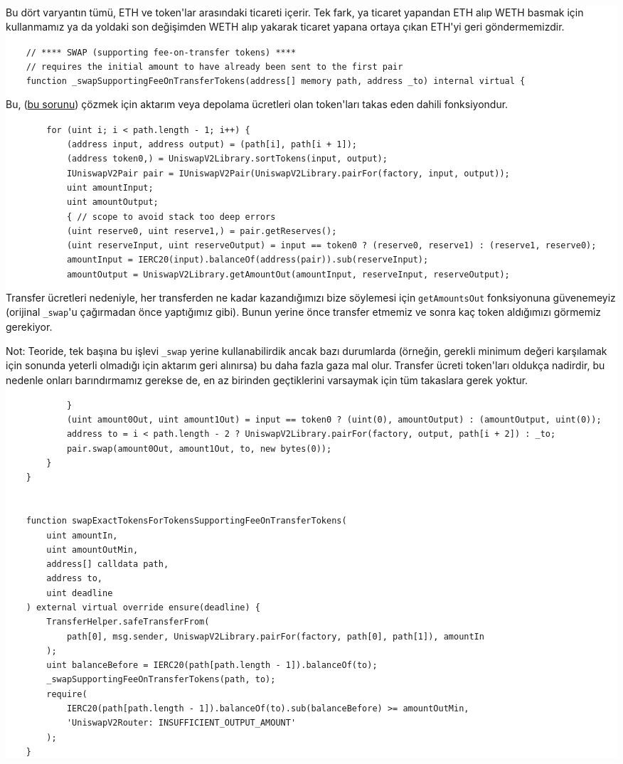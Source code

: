 Bu dört varyantın tümü, ETH ve token'lar arasındaki ticareti içerir. Tek fark, ya ticaret yapandan ETH alıp WETH basmak için kullanmamız ya da yoldaki son değişimden WETH alıp yakarak ticaret yapana ortaya çıkan ETH'yi geri göndermemizdir.

```solidity
    // **** SWAP (supporting fee-on-transfer tokens) ****
    // requires the initial amount to have already been sent to the first pair
    function _swapSupportingFeeOnTransferTokens(address[] memory path, address _to) internal virtual {
```

Bu, ([bu sorunu](https://github.com/Uniswap/uniswap-interface/issues/835)) çözmek için aktarım veya depolama ücretleri olan token'ları takas eden dahili fonksiyondur.

```solidity
        for (uint i; i < path.length - 1; i++) {
            (address input, address output) = (path[i], path[i + 1]);
            (address token0,) = UniswapV2Library.sortTokens(input, output);
            IUniswapV2Pair pair = IUniswapV2Pair(UniswapV2Library.pairFor(factory, input, output));
            uint amountInput;
            uint amountOutput;
            { // scope to avoid stack too deep errors
            (uint reserve0, uint reserve1,) = pair.getReserves();
            (uint reserveInput, uint reserveOutput) = input == token0 ? (reserve0, reserve1) : (reserve1, reserve0);
            amountInput = IERC20(input).balanceOf(address(pair)).sub(reserveInput);
            amountOutput = UniswapV2Library.getAmountOut(amountInput, reserveInput, reserveOutput);
```

Transfer ücretleri nedeniyle, her transferden ne kadar kazandığımızı bize söylemesi için `getAmountsOut` fonksiyonuna güvenemeyiz (orijinal `_swap`'u çağırmadan önce yaptığımız gibi). Bunun yerine önce transfer etmemiz ve sonra kaç token aldığımızı görmemiz gerekiyor.

Not: Teoride, tek başına bu işlevi `_swap` yerine kullanabilirdik ancak bazı durumlarda (örneğin, gerekli minimum değeri karşılamak için sonunda yeterli olmadığı için aktarım geri alınırsa) bu daha fazla gaza mal olur. Transfer ücreti token'ları oldukça nadirdir, bu nedenle onları barındırmamız gerekse de, en az birinden geçtiklerini varsaymak için tüm takaslara gerek yoktur.

```solidity
            }
            (uint amount0Out, uint amount1Out) = input == token0 ? (uint(0), amountOutput) : (amountOutput, uint(0));
            address to = i < path.length - 2 ? UniswapV2Library.pairFor(factory, output, path[i + 2]) : _to;
            pair.swap(amount0Out, amount1Out, to, new bytes(0));
        }
    }


    function swapExactTokensForTokensSupportingFeeOnTransferTokens(
        uint amountIn,
        uint amountOutMin,
        address[] calldata path,
        address to,
        uint deadline
    ) external virtual override ensure(deadline) {
        TransferHelper.safeTransferFrom(
            path[0], msg.sender, UniswapV2Library.pairFor(factory, path[0], path[1]), amountIn
        );
        uint balanceBefore = IERC20(path[path.length - 1]).balanceOf(to);
        _swapSupportingFeeOnTransferTokens(path, to);
        require(
            IERC20(path[path.length - 1]).balanceOf(to).sub(balanceBefore) >= amountOutMin,
            'UniswapV2Router: INSUFFICIENT_OUTPUT_AMOUNT'
        );
    }

```